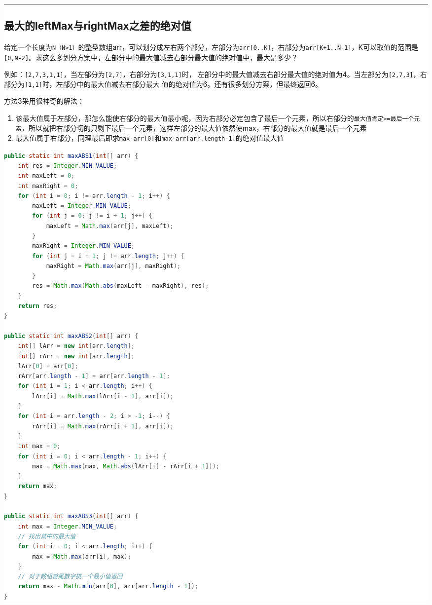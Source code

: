 ----

## 最大的leftMax与rightMax之差的绝对值 

给定一个长度为`N（N>1）`的整型数组arr，可以划分成左右两个部分，左部分为`arr[0..K]`，右部分为`arr[K+1..N-1]`，K可以取值的范围是`[0,N-2]`。求这么多划分方案中，左部分中的最大值减去右部分最大值的绝对值中，最大是多少？ 

例如：`[2,7,3,1,1]`，当左部分为`[2,7]`，右部分为`[3,1,1]`时， 左部分中的最大值减去右部分最大值的绝对值为4。当左部分为`[2,7,3]`，右部分为`[1,1]`时，左部分中的最大值减去右部分最大 值的绝对值为6。还有很多划分方案，但最终返回6。

方法3采用很神奇的解法：
1. 该最大值属于左部分，那怎么能使右部分的最大值最小呢，因为右部分必定包含了最后一个元素，所以右部分的`最大值肯定>=最后一个元素`，所以就把右部分切的只剩下最后一个元素，这样左部分的最大值依然使max，右部分的最大值就是最后一个元素
2. 最大值属于右部分，同理最后即求`max-arr[0]`和`max-arr[arr.length-1]`的绝对值最大值

```java
public static int maxABS1(int[] arr) {
	int res = Integer.MIN_VALUE;
	int maxLeft = 0;
	int maxRight = 0;
	for (int i = 0; i != arr.length - 1; i++) {
		maxLeft = Integer.MIN_VALUE;
		for (int j = 0; j != i + 1; j++) {
			maxLeft = Math.max(arr[j], maxLeft);
		}
		maxRight = Integer.MIN_VALUE;
		for (int j = i + 1; j != arr.length; j++) {
			maxRight = Math.max(arr[j], maxRight);
		}
		res = Math.max(Math.abs(maxLeft - maxRight), res);
	}
	return res;
}

public static int maxABS2(int[] arr) {
	int[] lArr = new int[arr.length];
	int[] rArr = new int[arr.length];
	lArr[0] = arr[0];
	rArr[arr.length - 1] = arr[arr.length - 1];
	for (int i = 1; i < arr.length; i++) {
		lArr[i] = Math.max(lArr[i - 1], arr[i]);
	}
	for (int i = arr.length - 2; i > -1; i--) {
		rArr[i] = Math.max(rArr[i + 1], arr[i]);
	}
	int max = 0;
	for (int i = 0; i < arr.length - 1; i++) {
		max = Math.max(max, Math.abs(lArr[i] - rArr[i + 1]));
	}
	return max;
}

public static int maxABS3(int[] arr) {
	int max = Integer.MIN_VALUE;
	// 找出其中的最大值
	for (int i = 0; i < arr.length; i++) {
		max = Math.max(arr[i], max);
	}
	// 对于数组首尾数字挑一个最小值返回
	return max - Math.min(arr[0], arr[arr.length - 1]);
}
```

